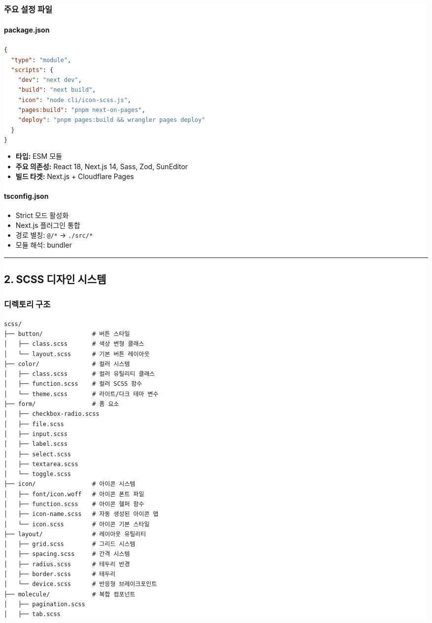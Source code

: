 ### 주요 설정 파일

#### package.json

```json
{
  "type": "module",
  "scripts": {
    "dev": "next dev",
    "build": "next build",
    "icon": "node cli/icon-scss.js",
    "pages:build": "pnpm next-on-pages",
    "deploy": "pnpm pages:build && wrangler pages deploy"
  }
}
```

- **타입:** ESM 모듈
- **주요 의존성:** React 18, Next.js 14, Sass, Zod, SunEditor
- **빌드 타겟:** Next.js + Cloudflare Pages

#### tsconfig.json

- Strict 모드 활성화
- Next.js 플러그인 통합
- 경로 별칭: `@/*` → `./src/*`
- 모듈 해석: bundler

---

## 2. SCSS 디자인 시스템

### 디렉토리 구조

```
scss/
├── button/              # 버튼 스타일
│   ├── class.scss       # 색상 변형 클래스
│   └── layout.scss      # 기본 버튼 레이아웃
├── color/               # 컬러 시스템
│   ├── class.scss       # 컬러 유틸리티 클래스
│   ├── function.scss    # 컬러 SCSS 함수
│   └── theme.scss       # 라이트/다크 테마 변수
├── form/                # 폼 요소
│   ├── checkbox-radio.scss
│   ├── file.scss
│   ├── input.scss
│   ├── label.scss
│   ├── select.scss
│   ├── textarea.scss
│   └── toggle.scss
├── icon/                # 아이콘 시스템
│   ├── font/icon.woff   # 아이콘 폰트 파일
│   ├── function.scss    # 아이콘 헬퍼 함수
│   ├── icon-name.scss   # 자동 생성된 아이콘 맵
│   └── icon.scss        # 아이콘 기본 스타일
├── layout/              # 레이아웃 유틸리티
│   ├── grid.scss        # 그리드 시스템
│   ├── spacing.scss     # 간격 시스템
│   ├── radius.scss      # 테두리 반경
│   ├── border.scss      # 테두리
│   └── device.scss      # 반응형 브레이크포인트
├── molecule/            # 복합 컴포넌트
│   ├── pagination.scss
│   ├── tab.scss
```